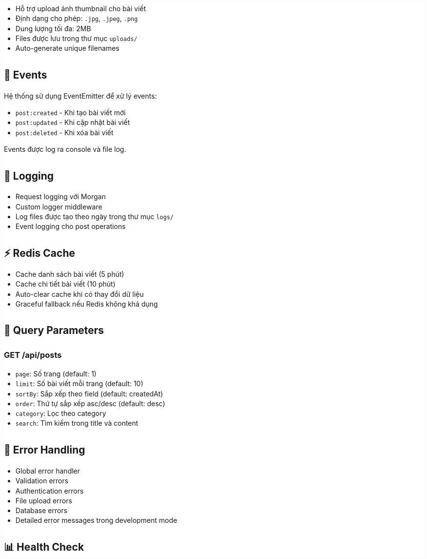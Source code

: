 - Hỗ trợ upload ảnh thumbnail cho bài viết
- Định dạng cho phép: `.jpg`, `.jpeg`, `.png`
- Dung lượng tối đa: 2MB
- Files được lưu trong thư mục `uploads/`
- Auto-generate unique filenames

## 🎯 Events

Hệ thống sử dụng EventEmitter để xử lý events:
- `post:created` - Khi tạo bài viết mới
- `post:updated` - Khi cập nhật bài viết
- `post:deleted` - Khi xóa bài viết

Events được log ra console và file log.

## 📝 Logging

- Request logging với Morgan
- Custom logger middleware
- Log files được tạo theo ngày trong thư mục `logs/`
- Event logging cho post operations

## ⚡ Redis Cache

- Cache danh sách bài viết (5 phút)
- Cache chi tiết bài viết (10 phút)
- Auto-clear cache khi có thay đổi dữ liệu
- Graceful fallback nếu Redis không khả dụng

## 🔧 Query Parameters

### GET /api/posts
- `page`: Số trang (default: 1)
- `limit`: Số bài viết mỗi trang (default: 10)
- `sortBy`: Sắp xếp theo field (default: createdAt)
- `order`: Thứ tự sắp xếp asc/desc (default: desc)
- `category`: Lọc theo category
- `search`: Tìm kiếm trong title và content

## 🚨 Error Handling

- Global error handler
- Validation errors
- Authentication errors
- File upload errors
- Database errors
- Detailed error messages trong development mode

## 📊 Health Check
